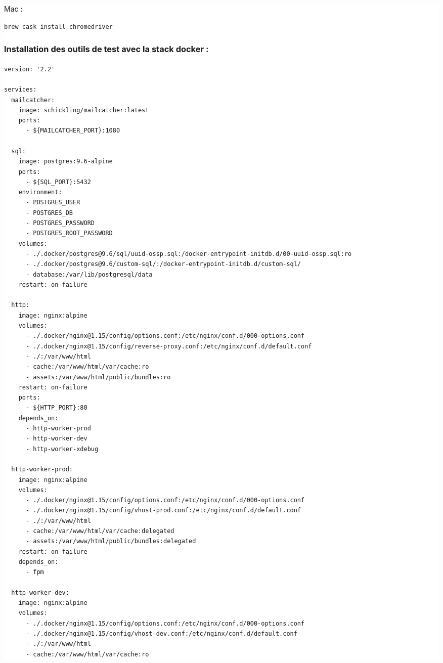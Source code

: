 Mac  : 

`brew cask install chromedriver`

### Installation des outils de test avec la stack docker :
```
version: '2.2'

services:
  mailcatcher:
    image: schickling/mailcatcher:latest
    ports:
      - ${MAILCATCHER_PORT}:1080

  sql:
    image: postgres:9.6-alpine
    ports:
      - ${SQL_PORT}:5432
    environment:
      - POSTGRES_USER
      - POSTGRES_DB
      - POSTGRES_PASSWORD
      - POSTGRES_ROOT_PASSWORD
    volumes:
      - ./.docker/postgres@9.6/sql/uuid-ossp.sql:/docker-entrypoint-initdb.d/00-uuid-ossp.sql:ro
      - ./.docker/postgres@9.6/custom-sql/:/docker-entrypoint-initdb.d/custom-sql/
      - database:/var/lib/postgresql/data
    restart: on-failure

  http:
    image: nginx:alpine
    volumes:
      - ./.docker/nginx@1.15/config/options.conf:/etc/nginx/conf.d/000-options.conf
      - ./.docker/nginx@1.15/config/reverse-proxy.conf:/etc/nginx/conf.d/default.conf
      - ./:/var/www/html
      - cache:/var/www/html/var/cache:ro
      - assets:/var/www/html/public/bundles:ro
    restart: on-failure
    ports:
      - ${HTTP_PORT}:80
    depends_on:
      - http-worker-prod
      - http-worker-dev
      - http-worker-xdebug

  http-worker-prod:
    image: nginx:alpine
    volumes:
      - ./.docker/nginx@1.15/config/options.conf:/etc/nginx/conf.d/000-options.conf
      - ./.docker/nginx@1.15/config/vhost-prod.conf:/etc/nginx/conf.d/default.conf
      - ./:/var/www/html
      - cache:/var/www/html/var/cache:delegated
      - assets:/var/www/html/public/bundles:delegated
    restart: on-failure
    depends_on:
      - fpm

  http-worker-dev:
    image: nginx:alpine
    volumes:
      - ./.docker/nginx@1.15/config/options.conf:/etc/nginx/conf.d/000-options.conf
      - ./.docker/nginx@1.15/config/vhost-dev.conf:/etc/nginx/conf.d/default.conf
      - ./:/var/www/html
      - cache:/var/www/html/var/cache:ro
```